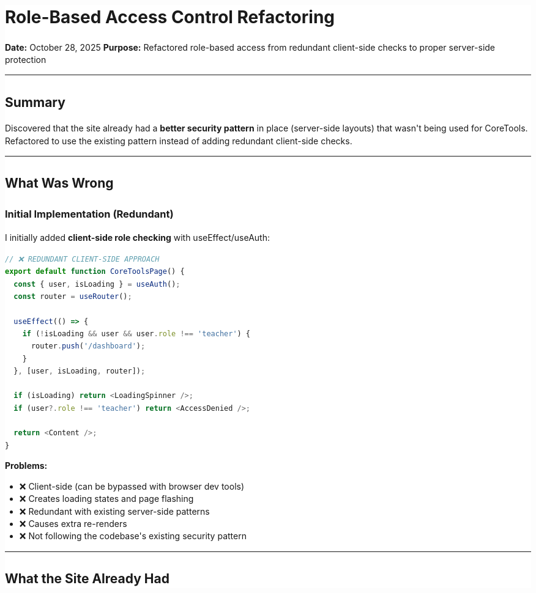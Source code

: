 # Role-Based Access Control Refactoring

**Date:** October 28, 2025
**Purpose:** Refactored role-based access from redundant client-side checks to proper server-side protection

---

## Summary

Discovered that the site already had a **better security pattern** in place (server-side layouts) that wasn't being used for CoreTools. Refactored to use the existing pattern instead of adding redundant client-side checks.

---

## What Was Wrong

### Initial Implementation (Redundant)

I initially added **client-side role checking** with useEffect/useAuth:

```typescript
// ❌ REDUNDANT CLIENT-SIDE APPROACH
export default function CoreToolsPage() {
  const { user, isLoading } = useAuth();
  const router = useRouter();

  useEffect(() => {
    if (!isLoading && user && user.role !== 'teacher') {
      router.push('/dashboard');
    }
  }, [user, isLoading, router]);

  if (isLoading) return <LoadingSpinner />;
  if (user?.role !== 'teacher') return <AccessDenied />;

  return <Content />;
}
```

**Problems:**
- ❌ Client-side (can be bypassed with browser dev tools)
- ❌ Creates loading states and page flashing
- ❌ Redundant with existing server-side patterns
- ❌ Causes extra re-renders
- ❌ Not following the codebase's existing security pattern

---

## What the Site Already Had
